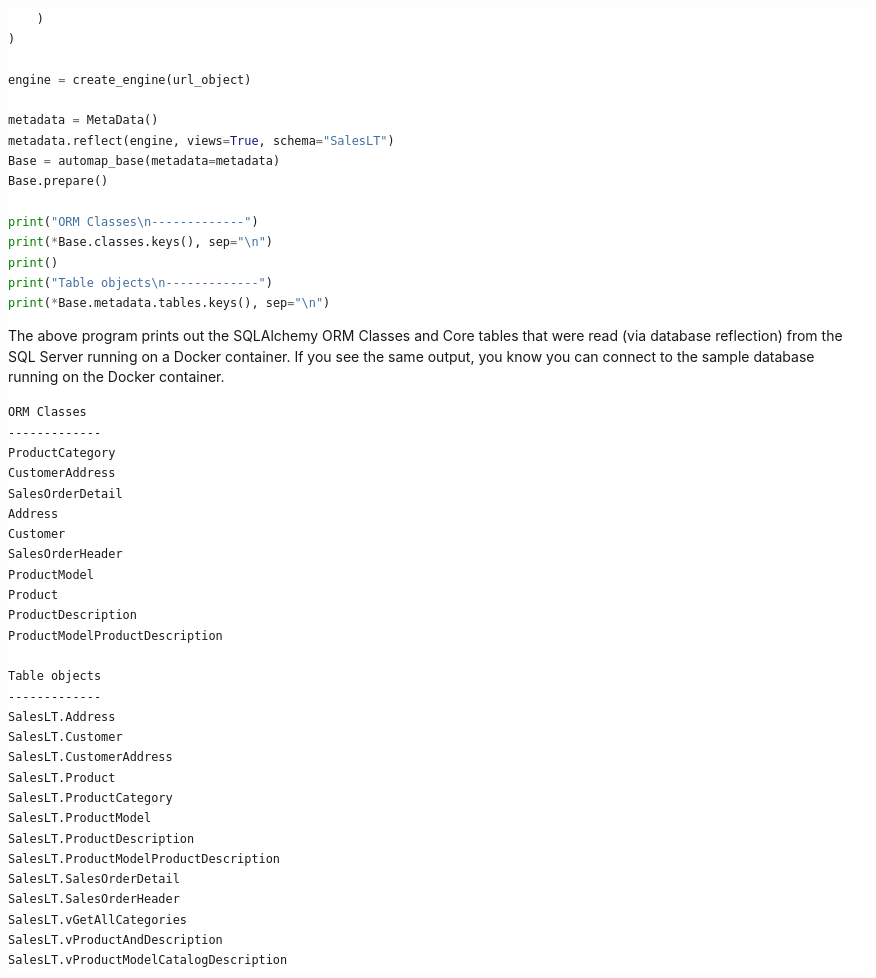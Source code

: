 ```python
    )
)

engine = create_engine(url_object)

metadata = MetaData()
metadata.reflect(engine, views=True, schema="SalesLT")
Base = automap_base(metadata=metadata)
Base.prepare()

print("ORM Classes\n-------------")
print(*Base.classes.keys(), sep="\n")
print()
print("Table objects\n-------------")
print(*Base.metadata.tables.keys(), sep="\n")
```

The above program prints out the SQLAlchemy ORM Classes and Core tables that were read (via database reflection) from the SQL Server running on a Docker container. If you see the same output, you know you can connect to the sample database running on the Docker container.

```bash
ORM Classes
-------------
ProductCategory
CustomerAddress
SalesOrderDetail
Address
Customer
SalesOrderHeader
ProductModel
Product
ProductDescription
ProductModelProductDescription

Table objects
-------------
SalesLT.Address
SalesLT.Customer
SalesLT.CustomerAddress
SalesLT.Product
SalesLT.ProductCategory
SalesLT.ProductModel
SalesLT.ProductDescription
SalesLT.ProductModelProductDescription
SalesLT.SalesOrderDetail
SalesLT.SalesOrderHeader
SalesLT.vGetAllCategories
SalesLT.vProductAndDescription
SalesLT.vProductModelCatalogDescription
```
